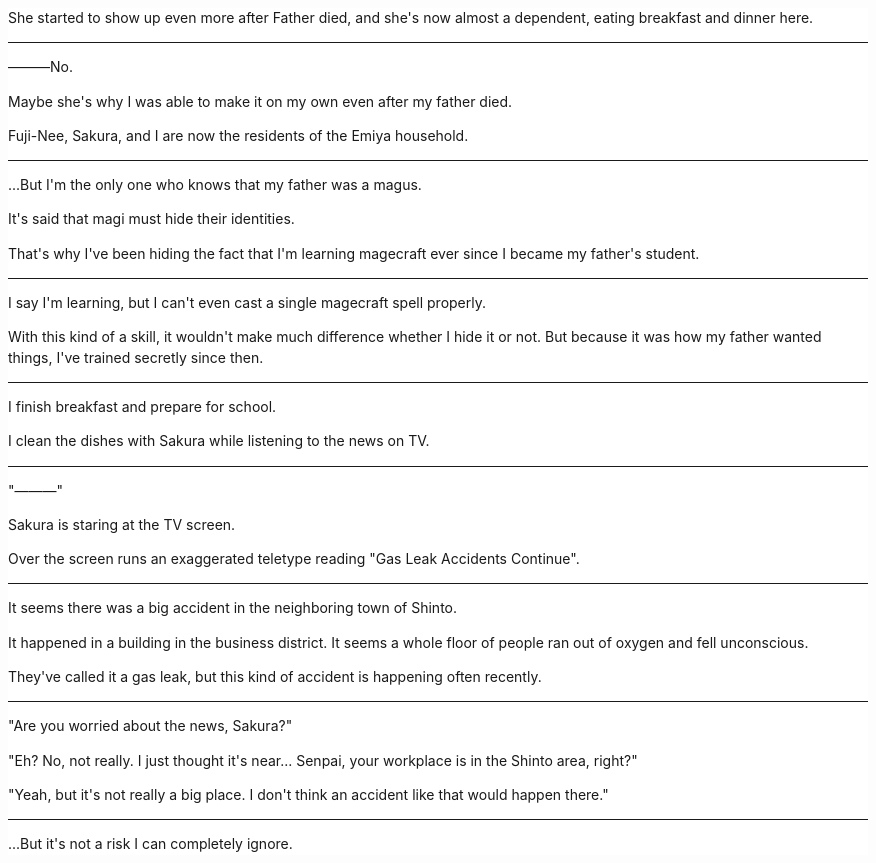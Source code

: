 She started to show up even more after Father died, and she's now almost a dependent, eating breakfast and dinner here.  
  
---  
  
―――No.  
  
Maybe she's why I was able to make it on my own even after my father died.  
  
Fuji-Nee, Sakura, and I are now the residents of the Emiya household.  
  
---  
  
...But I'm the only one who knows that my father was a magus.  
  
It's said that magi must hide their identities.  
  
That's why I've been hiding the fact that I'm learning magecraft ever since I became my father's student.  
  
---  
  
I say I'm learning, but I can't even cast a single magecraft spell properly.  
  
With this kind of a skill, it wouldn't make much difference whether I hide it or not. But because it was how my father wanted things, I've trained secretly since then.  
  
---  
  
I finish breakfast and prepare for school.  
  
I clean the dishes with Sakura while listening to the news on TV.  
  
---  
  
"―――"  
  
Sakura is staring at the TV screen.  
  
Over the screen runs an exaggerated teletype reading "Gas Leak Accidents Continue".  
  
---  
  
It seems there was a big accident in the neighboring town of Shinto.  
  
It happened in a building in the business district. It seems a whole floor of people ran out of oxygen and fell unconscious.  
  
They've called it a gas leak, but this kind of accident is happening often recently.  
  
---  
  
"Are you worried about the news, Sakura?"  
  
"Eh? No, not really. I just thought it's near... Senpai, your workplace is in the Shinto area, right?"  
  
"Yeah, but it's not really a big place. I don't think an accident like that would happen there."  
  
---  
  
...But it's not a risk I can completely ignore.  
  